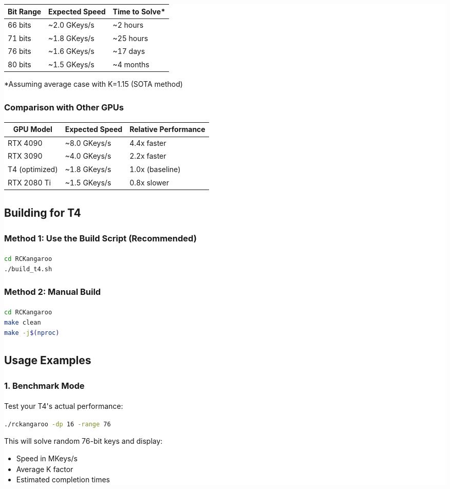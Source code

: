 | Bit Range | Expected Speed | Time to Solve* |
|-----------|----------------|----------------|
| 66 bits   | ~2.0 GKeys/s  | ~2 hours      |
| 71 bits   | ~1.8 GKeys/s  | ~25 hours     |
| 76 bits   | ~1.6 GKeys/s  | ~17 days      |
| 80 bits   | ~1.5 GKeys/s  | ~4 months     |

*Assuming average case with K=1.15 (SOTA method)

### Comparison with Other GPUs

| GPU Model    | Expected Speed | Relative Performance |
|--------------|----------------|---------------------|
| RTX 4090     | ~8.0 GKeys/s  | 4.4x faster         |
| RTX 3090     | ~4.0 GKeys/s  | 2.2x faster         |
| T4 (optimized)| ~1.8 GKeys/s | 1.0x (baseline)     |
| RTX 2080 Ti  | ~1.5 GKeys/s  | 0.8x slower         |

## Building for T4

### Method 1: Use the Build Script (Recommended)
```bash
cd RCKangaroo
./build_t4.sh
```

### Method 2: Manual Build
```bash
cd RCKangaroo
make clean
make -j$(nproc)
```

## Usage Examples

### 1. Benchmark Mode
Test your T4's actual performance:
```bash
./rckangaroo -dp 16 -range 76
```

This will solve random 76-bit keys and display:
- Speed in MKeys/s
- Average K factor
- Estimated completion times
